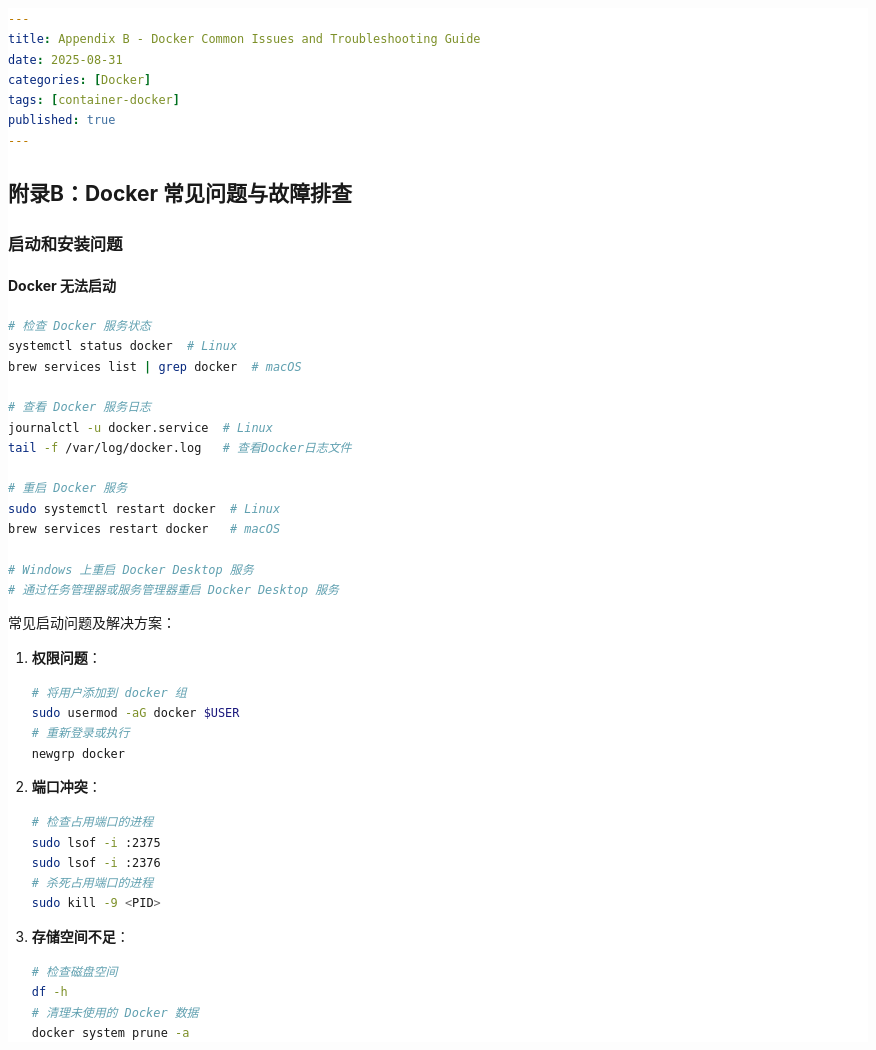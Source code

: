 ```yaml
---
title: Appendix B - Docker Common Issues and Troubleshooting Guide
date: 2025-08-31
categories: [Docker]
tags: [container-docker]
published: true
---
```


## 附录B：Docker 常见问题与故障排查

### 启动和安装问题

#### Docker 无法启动

```bash
# 检查 Docker 服务状态
systemctl status docker  # Linux
brew services list | grep docker  # macOS

# 查看 Docker 服务日志
journalctl -u docker.service  # Linux
tail -f /var/log/docker.log   # 查看Docker日志文件

# 重启 Docker 服务
sudo systemctl restart docker  # Linux
brew services restart docker   # macOS

# Windows 上重启 Docker Desktop 服务
# 通过任务管理器或服务管理器重启 Docker Desktop 服务
```

常见启动问题及解决方案：

1. **权限问题**：
   ```bash
   # 将用户添加到 docker 组
   sudo usermod -aG docker $USER
   # 重新登录或执行
   newgrp docker
   ```

2. **端口冲突**：
   ```bash
   # 检查占用端口的进程
   sudo lsof -i :2375
   sudo lsof -i :2376
   # 杀死占用端口的进程
   sudo kill -9 <PID>
   ```

3. **存储空间不足**：
   ```bash
   # 检查磁盘空间
   df -h
   # 清理未使用的 Docker 数据
   docker system prune -a
   ```
